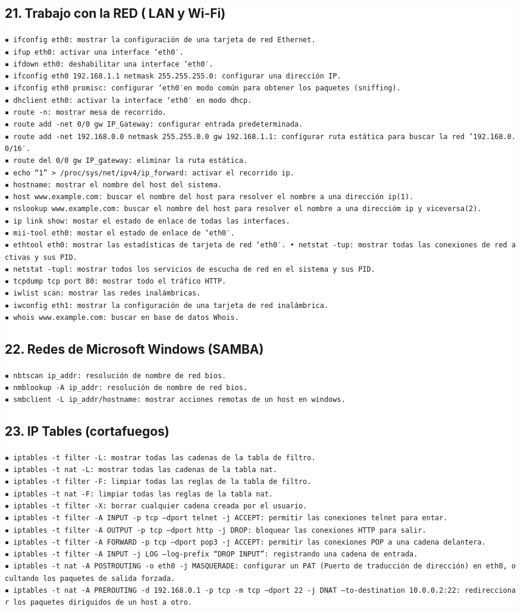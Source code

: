 ## 21. Trabajo con la RED ( LAN y Wi-Fi)

	▪ ifconfig eth0: mostrar la configuración de una tarjeta de red Ethernet.
	▪ ifup eth0: activar una interface ‘eth0′.
	▪ ifdown eth0: deshabilitar una interface ‘eth0′.
	▪ ifconfig eth0 192.168.1.1 netmask 255.255.255.0: configurar una dirección IP.
	▪ ifconfig eth0 promisc: configurar ‘eth0′en modo común para obtener los paquetes (sniffing).
	▪ dhclient eth0: activar la interface ‘eth0′ en modo dhcp.
	▪ route -n: mostrar mesa de recorrido.
	▪ route add -net 0/0 gw IP_Gateway: configurar entrada predeterminada.
	▪ route add -net 192.168.0.0 netmask 255.255.0.0 gw 192.168.1.1: configurar ruta estática para buscar la red ’192.168.0.0/16′.
	▪ route del 0/0 gw IP_gateway: eliminar la ruta estática.
	▪ echo “1” > /proc/sys/net/ipv4/ip_forward: activar el recorrido ip.
	▪ hostname: mostrar el nombre del host del sistema.
	▪ host www.example.com: buscar el nombre del host para resolver el nombre a una dirección ip(1).
	▪ nslookup www.example.com: buscar el nombre del host para resolver el nombre a una direccióm ip y viceversa(2).
	▪ ip link show: mostar el estado de enlace de todas las interfaces.
	▪ mii-tool eth0: mostar el estado de enlace de ‘eth0′.
	▪ ethtool eth0: mostrar las estadísticas de tarjeta de red ‘eth0′. • netstat -tup: mostrar todas las conexiones de red activas y sus PID.
	▪ netstat -tupl: mostrar todos los servicios de escucha de red en el sistema y sus PID.
	▪ tcpdump tcp port 80: mostrar todo el tráfico HTTP.
	▪ iwlist scan: mostrar las redes inalámbricas.
	▪ iwconfig eth1: mostrar la configuración de una tarjeta de red inalámbrica.
	▪ whois www.example.com: buscar en base de datos Whois.

## 22. Redes de Microsoft Windows (SAMBA)

	▪ nbtscan ip_addr: resolución de nombre de red bios.
	▪ nmblookup -A ip_addr: resolución de nombre de red bios.
	▪ smbclient -L ip_addr/hostname: mostrar acciones remotas de un host en windows.

## 23. IP Tables (cortafuegos)

	▪ iptables -t filter -L: mostrar todas las cadenas de la tabla de filtro.
	▪ iptables -t nat -L: mostrar todas las cadenas de la tabla nat.
	▪ iptables -t filter -F: limpiar todas las reglas de la tabla de filtro.
	▪ iptables -t nat -F: limpiar todas las reglas de la tabla nat.
	▪ iptables -t filter -X: borrar cualquier cadena creada por el usuario.
	▪ iptables -t filter -A INPUT -p tcp –dport telnet -j ACCEPT: permitir las conexiones telnet para entar.
	▪ iptables -t filter -A OUTPUT -p tcp –dport http -j DROP: bloquear las conexiones HTTP para salir.
	▪ iptables -t filter -A FORWARD -p tcp –dport pop3 -j ACCEPT: permitir las conexiones POP a una cadena delantera.
	▪ iptables -t filter -A INPUT -j LOG –log-prefix “DROP INPUT”: registrando una cadena de entrada.
	▪ iptables -t nat -A POSTROUTING -o eth0 -j MASQUERADE: configurar un PAT (Puerto de traducción de dirección) en eth0, ocultando los paquetes de salida forzada.
	▪ iptables -t nat -A PREROUTING -d 192.168.0.1 -p tcp -m tcp –dport 22 -j DNAT –to-destination 10.0.0.2:22: redireccionar los paquetes diriguidos de un host a otro.
